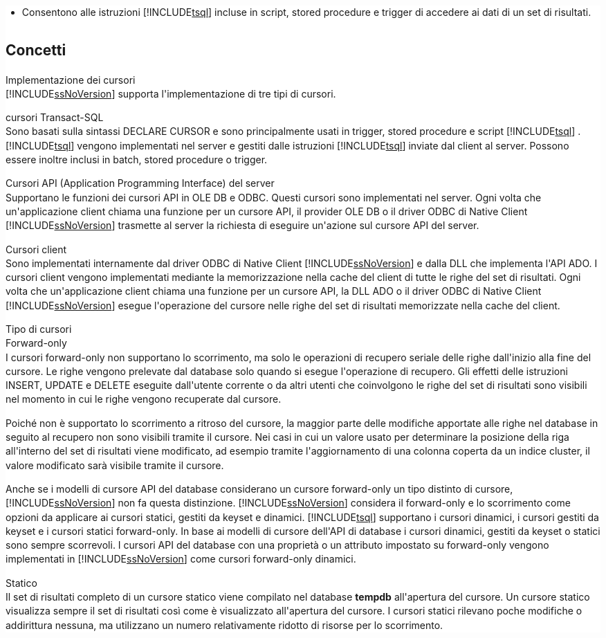 -   Consentono alle istruzioni [!INCLUDE[tsql](../includes/tsql-md.md)] incluse in script, stored procedure e trigger di accedere ai dati di un set di risultati.  
  
## <a name="concepts"></a>Concetti  
 Implementazione dei cursori  
 [!INCLUDE[ssNoVersion](../includes/ssnoversion-md.md)] supporta l'implementazione di tre tipi di cursori.  
  
 cursori Transact-SQL  
 Sono basati sulla sintassi DECLARE CURSOR e sono principalmente usati in trigger, stored procedure e script [!INCLUDE[tsql](../includes/tsql-md.md)] . [!INCLUDE[tsql](../includes/tsql-md.md)] vengono implementati nel server e gestiti dalle istruzioni [!INCLUDE[tsql](../includes/tsql-md.md)] inviate dal client al server. Possono essere inoltre inclusi in batch, stored procedure o trigger.  
  
 Cursori API (Application Programming Interface) del server  
 Supportano le funzioni dei cursori API in OLE DB e ODBC. Questi cursori sono implementati nel server. Ogni volta che un'applicazione client chiama una funzione per un cursore API, il provider OLE DB o il driver ODBC di Native Client [!INCLUDE[ssNoVersion](../includes/ssnoversion-md.md)] trasmette al server la richiesta di eseguire un'azione sul cursore API del server.  
  
 Cursori client  
 Sono implementati internamente dal driver ODBC di Native Client [!INCLUDE[ssNoVersion](../includes/ssnoversion-md.md)] e dalla DLL che implementa l'API ADO. I cursori client vengono implementati mediante la memorizzazione nella cache del client di tutte le righe del set di risultati. Ogni volta che un'applicazione client chiama una funzione per un cursore API, la DLL ADO o il driver ODBC di Native Client [!INCLUDE[ssNoVersion](../includes/ssnoversion-md.md)] esegue l'operazione del cursore nelle righe del set di risultati memorizzate nella cache del client.  
  
 Tipo di cursori  
 Forward-only  
 I cursori forward-only non supportano lo scorrimento, ma solo le operazioni di recupero seriale delle righe dall'inizio alla fine del cursore. Le righe vengono prelevate dal database solo quando si esegue l'operazione di recupero. Gli effetti delle istruzioni INSERT, UPDATE e DELETE eseguite dall'utente corrente o da altri utenti che coinvolgono le righe del set di risultati sono visibili nel momento in cui le righe vengono recuperate dal cursore.  
  
 Poiché non è supportato lo scorrimento a ritroso del cursore, la maggior parte delle modifiche apportate alle righe nel database in seguito al recupero non sono visibili tramite il cursore. Nei casi in cui un valore usato per determinare la posizione della riga all'interno del set di risultati viene modificato, ad esempio tramite l'aggiornamento di una colonna coperta da un indice cluster, il valore modificato sarà visibile tramite il cursore.  
  
 Anche se i modelli di cursore API del database considerano un cursore forward-only un tipo distinto di cursore, [!INCLUDE[ssNoVersion](../includes/ssnoversion-md.md)] non fa questa distinzione. [!INCLUDE[ssNoVersion](../includes/ssnoversion-md.md)] considera il forward-only e lo scorrimento come opzioni da applicare ai cursori statici, gestiti da keyset e dinamici. [!INCLUDE[tsql](../includes/tsql-md.md)] supportano i cursori dinamici, i cursori gestiti da keyset e i cursori statici forward-only. In base ai modelli di cursore dell'API di database i cursori dinamici, gestiti da keyset o statici sono sempre scorrevoli. I cursori API del database con una proprietà o un attributo impostato su forward-only vengono implementati in [!INCLUDE[ssNoVersion](../includes/ssnoversion-md.md)] come cursori forward-only dinamici.  
  
 Statico  
 Il set di risultati completo di un cursore statico viene compilato nel database **tempdb** all'apertura del cursore. Un cursore statico visualizza sempre il set di risultati così come è visualizzato all'apertura del cursore. I cursori statici rilevano poche modifiche o addirittura nessuna, ma utilizzano un numero relativamente ridotto di risorse per lo scorrimento.  
  